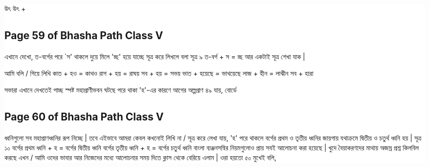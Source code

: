 উৎ
উৎ +


## Page 59 of Bhasha Path Class V
এখানে দেখো, ত-বর্গের পরে `স' থাকলে দুয়ে
মিলে 'চ্ছ' হয়ে যাচ্ছে
সূত্র করে লিখলে বলা
সূত্র ৯
ত-বর্গ + স = চ্ছ
আর একটাই সূত্র শেখা যাক |

আমি বলি /
গিয়ে লিখি
কাত + হও = কাথও
রাগ + হয় = রাঘয়
সব + হয় = সভয়
ভাত + হয়েছে = ভাথয়েছে
লাজ + হীন = লাঝীন
সব + হারা

সভারা
এখানে দেখতেই পাচ্ছ স্পষ্ট মহাপ্রাণীভবন
ঘটছে পরে থাকা 'হ'-এর কারণে আগের অল্পপ্রাণ
৪৯
যায়,
বোর্ডে


## Page 60 of Bhasha Path Class V
ধ্বনিগুলো সব মহাপ্রাণধ্বনির রূপ নিচ্ছে | তবে
এইভাবে আমরা
কেবল
কখনোই
লিখি না /
সূত্র করে লেখা যায়, 'হ' পরে থাকলে বর্গের
প্রথম ও
তৃতীয় ধ্বনির জায়গায় যথাক্রমে দ্বিতীয়
ও
চতুর্থ ধ্বনি হয় |
সূত্র ১০
বর্গের প্রথম ধ্বনি + হ = বর্গের দ্বিতীয় ধ্বনি
বর্গের তৃতীয় ধ্বনি + হ = বর্গের চতুর্থ ধ্বনি
বাংলা ব্যঞ্জনসন্বির নিয়মগুলোও প্রায় সবই
আলোচনা করা হয়েছে | খুদে বৈয়াকরণদের মাথায়
অজস্র প্রশ্ন কিলবিল করছে এখন / আমি ওদের
ভাবার আর নিজেদের মধ্যে আলোচনার সময়
দিতে ক্লাস থেকে বেরিয়ে এলাম | ওরা হয়তো
৫০
মুখেই
বলি,
